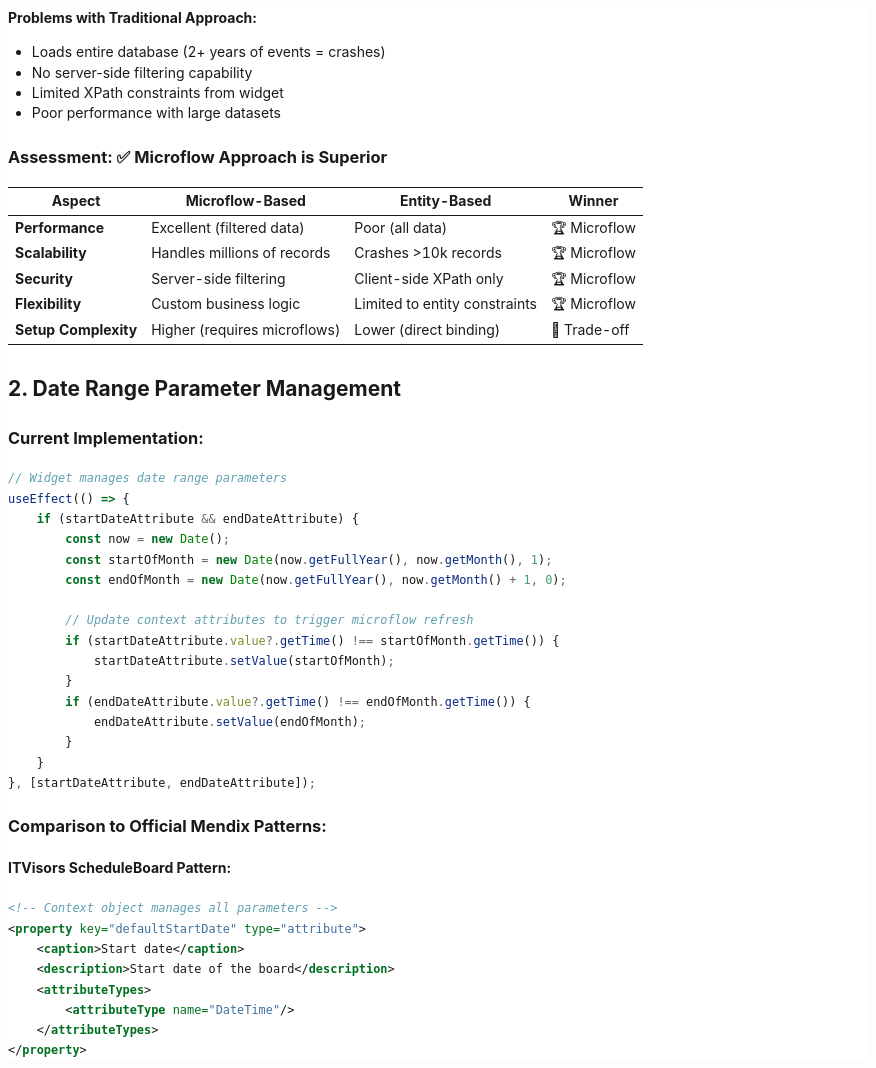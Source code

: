 **Problems with Traditional Approach:**
- Loads entire database (2+ years of events = crashes)
- No server-side filtering capability
- Limited XPath constraints from widget
- Poor performance with large datasets

### **Assessment: ✅ Microflow Approach is Superior**

| Aspect | Microflow-Based | Entity-Based | Winner |
|--------|----------------|--------------|---------|
| **Performance** | Excellent (filtered data) | Poor (all data) | 🏆 Microflow |
| **Scalability** | Handles millions of records | Crashes >10k records | 🏆 Microflow |
| **Security** | Server-side filtering | Client-side XPath only | 🏆 Microflow |
| **Flexibility** | Custom business logic | Limited to entity constraints | 🏆 Microflow |
| **Setup Complexity** | Higher (requires microflows) | Lower (direct binding) | 🔶 Trade-off |

## 2. **Date Range Parameter Management**

### **Current Implementation:**
```typescript
// Widget manages date range parameters
useEffect(() => {
    if (startDateAttribute && endDateAttribute) {
        const now = new Date();
        const startOfMonth = new Date(now.getFullYear(), now.getMonth(), 1);
        const endOfMonth = new Date(now.getFullYear(), now.getMonth() + 1, 0);
        
        // Update context attributes to trigger microflow refresh
        if (startDateAttribute.value?.getTime() !== startOfMonth.getTime()) {
            startDateAttribute.setValue(startOfMonth);
        }
        if (endDateAttribute.value?.getTime() !== endOfMonth.getTime()) {
            endDateAttribute.setValue(endOfMonth);
        }
    }
}, [startDateAttribute, endDateAttribute]);
```

### **Comparison to Official Mendix Patterns:**

#### **ITVisors ScheduleBoard Pattern:**
```xml
<!-- Context object manages all parameters -->
<property key="defaultStartDate" type="attribute">
    <caption>Start date</caption>
    <description>Start date of the board</description>
    <attributeTypes>
        <attributeType name="DateTime"/>
    </attributeTypes>
</property>
```
